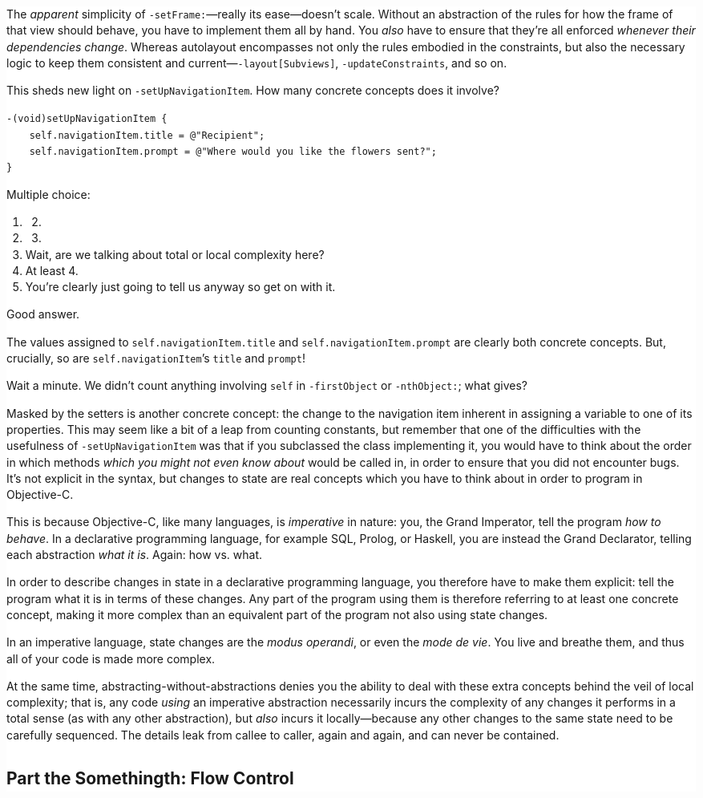 The _apparent_ simplicity of `-setFrame:`—really its ease—doesn’t scale. Without an abstraction of the rules for how the frame of that view should behave, you have to implement them all by hand. You _also_ have to ensure that they’re all enforced _whenever their dependencies change_. Whereas autolayout encompasses not only the rules embodied in the constraints, but also the necessary logic to keep them consistent and current—`-layout[Subviews]`, `-updateConstraints`, and so on.

This sheds new light on `-setUpNavigationItem`. How many concrete concepts does it involve?

    -(void)setUpNavigationItem {
    	self.navigationItem.title = @"Recipient";
    	self.navigationItem.prompt = @"Where would you like the flowers sent?";
    }

Multiple choice:

1. 2.
2. 3.
3. Wait, are we talking about total or local complexity here?
4. At least 4.
5. You’re clearly just going to tell us anyway so get on with it.

Good answer.

The values assigned to `self.navigationItem.title` and `self.navigationItem.prompt` are clearly both concrete concepts. But, crucially, so are `self.navigationItem`’s `title` and `prompt`!

Wait a minute. We didn’t count anything involving `self` in `-firstObject` or `-nthObject:`; what gives?

Masked by the setters is another concrete concept: the change to the navigation item inherent in assigning a variable to one of its properties. This may seem like a bit of a leap from counting constants, but remember that one of the difficulties with the usefulness of `-setUpNavigationItem` was that if you subclassed the class implementing it, you would have to think about the order in which methods _which you might not even know about_ would be called in, in order to ensure that you did not encounter bugs. It’s not explicit in the syntax, but changes to state are real concepts which you have to think about in order to program in Objective-C.

This is because Objective-C, like many languages, is _imperative_ in nature: you, the Grand Imperator, tell the program _how to behave_. In a declarative programming language, for example SQL, Prolog, or Haskell, you are instead the Grand Declarator, telling each abstraction _what it is_. Again: how vs. what.

In order to describe changes in state in a declarative programming language, you therefore have to make them explicit: tell the program what it is in terms of these changes. Any part of the program using them is therefore referring to at least one concrete concept, making it more complex than an equivalent part of the program not also using state changes.

In an imperative language, state changes are the _modus operandi_, or even the _mode de vie_. You live and breathe them, and thus all of your code is made more complex.

At the same time, abstracting-without-abstractions denies you the ability to deal with these extra concepts behind the veil of local complexity; that is, any code _using_ an imperative abstraction necessarily incurs the complexity of any changes it performs in a total sense (as with any other abstraction), but _also_ incurs it locally—because any other changes to the same state need to be carefully sequenced. The details leak from callee to caller, again and again, and can never be contained.

## Part the Somethingth: Flow Control
